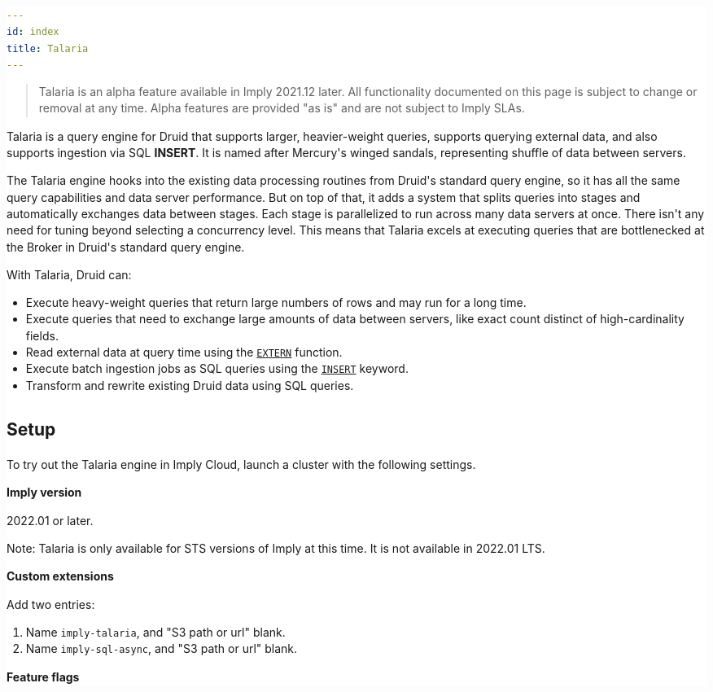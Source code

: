 ```yaml
---
id: index
title: Talaria
---
```


> Talaria is an alpha feature available in Imply 2021.12 later. All functionality documented on this page is
> subject to change or removal at any time. Alpha features are provided
> "as is" and are not subject to Imply SLAs.

Talaria is a query engine for Druid that supports larger, heavier-weight
queries, supports querying external data, and also supports ingestion
via SQL **INSERT**. It is named after Mercury's winged sandals, representing
shuffle of data between servers.

The Talaria engine hooks into the existing data processing routines
from Druid's standard query engine, so it has all the same query
capabilities and data server performance. But on top of that, it
adds a system that splits queries into stages and automatically
exchanges data between stages. Each stage is parallelized to run
across many data servers at once. There isn't any need for tuning
beyond selecting a concurrency level. This means that Talaria excels
at executing queries that are bottlenecked at the Broker in Druid's
standard query engine.

With Talaria, Druid can:

- Execute heavy-weight queries that return large numbers of rows and may
  run for a long time.
- Execute queries that need to exchange large amounts of data between
  servers, like exact count distinct of high-cardinality fields.
- Read external data at query time using the [`EXTERN`](#extern) function.
- Execute batch ingestion jobs as SQL queries using the [`INSERT`](#insert) keyword.
- Transform and rewrite existing Druid data using SQL queries.

## Setup

To try out the Talaria engine in Imply Cloud, launch a cluster with the following settings.

**Imply version**

2022.01 or later.

Note: Talaria is only available for STS versions of Imply at this time. It is not available in 2022.01 LTS.

**Custom extensions**

Add two entries:

1. Name `imply-talaria`, and "S3 path or url" blank.
2. Name `imply-sql-async`, and "S3 path or url" blank.

**Feature flags**
